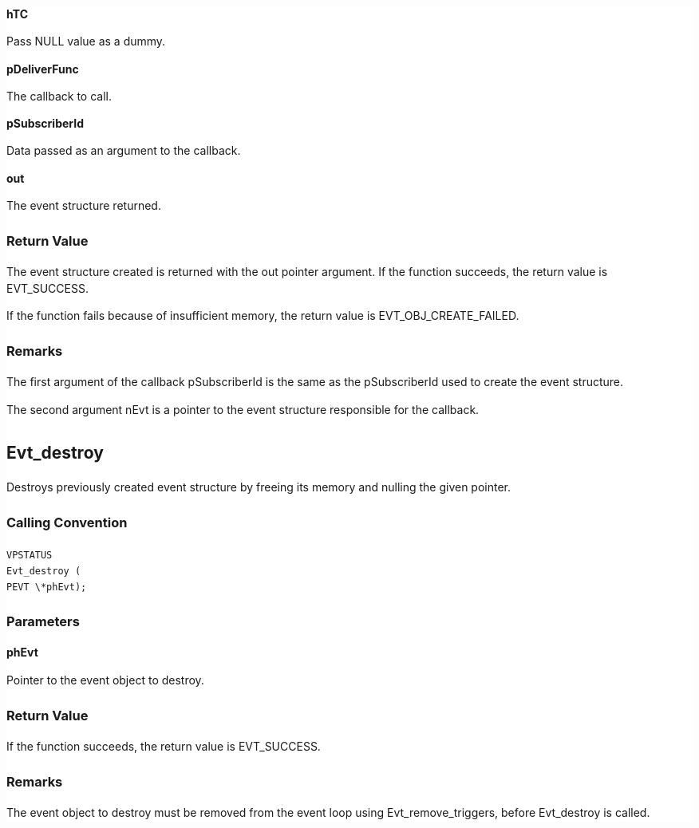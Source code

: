 **hTC**

Pass NULL value as a dummy.

**pDeliverFunc**

The callback to call.

**pSubscriberId**

Data passed as an argument to the callback.

**out**

The event structure returned.

### Return Value

The event structure created is returned with the out pointer argument.
If the function succeeds, the return value is EVT_SUCCESS.

If the function fails because of insufficient memory, the return value
is EVT_OBJ_CREATE_FAILED.

### Remarks

The first argument of the callback pSubscriberId is the same as the
pSubscriberId used to create the event structure.

The second argument nEvt is a pointer to the event structure responsible
for the callback.

## Evt_destroy

Destroys previously created event structure by freeing its memory and
nulling the given pointer.

### Calling Convention
```
VPSTATUS
Evt_destroy (
PEVT \*phEvt);
```
### Parameters

**phEvt**

Pointer to the event object to destroy.

### Return Value

If the function succeeds, the return value is EVT_SUCCESS.

### Remarks

The event object to destroy must be removed from the event loop using
Evt_remove_triggers, before Evt_destroy is called.
